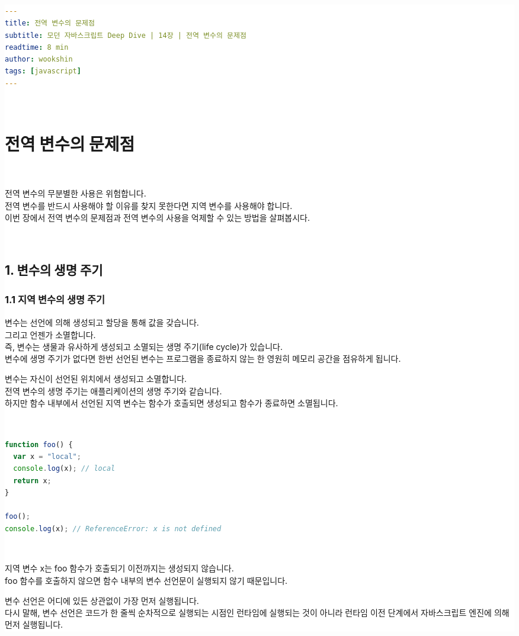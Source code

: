 ```yaml
---
title: 전역 변수의 문제점
subtitle: 모던 자바스크립트 Deep Dive | 14장 | 전역 변수의 문제점
readtime: 8 min
author: wookshin
tags: [javascript]
---
```


<br/>

# 전역 변수의 문제점

<br/>

전역 변수의 무분별한 사용은 위험합니다.  
전역 변수를 반드시 사용해야 할 이유를 찾지 못한다면 지역 변수를 사용해야 합니다.  
이번 장에서 전역 변수의 문제점과 전역 변수의 사용을 억제할 수 있는 방법을 살펴봅시다.

<br/>

## 1. 변수의 생명 주기

### 1.1 지역 변수의 생명 주기

변수는 선언에 의해 생성되고 할당을 통해 값을 갖습니다.  
그리고 언젠가 소멸합니다.  
즉, 변수는 생물과 유사하게 생성되고 소멸되는 생명 주기(life cycle)가 있습니다.  
변수에 생명 주기가 없다면 한번 선언된 변수는 프로그램을 종료하지 않는 한 영원히 메모리 공간을 점유하게 됩니다.

변수는 자신이 선언된 위치에서 생성되고 소멸합니다.  
전역 변수의 생명 주기는 애플리케이션의 생명 주기와 같습니다.  
하지만 함수 내부에서 선언된 지역 변수는 함수가 호출되면 생성되고 함수가 종료하면 소멸됩니다.

<br/>

```javascript
function foo() {
  var x = "local";
  console.log(x); // local
  return x;
}

foo();
console.log(x); // ReferenceError: x is not defined
```

<br/>

지역 변수 x는 foo 함수가 호출되기 이전까지는 생성되지 않습니다.  
foo 함수를 호출하지 않으면 함수 내부의 변수 선언문이 실행되지 않기 때문입니다.

변수 선언은 어디에 있든 상관없이 가장 먼저 실행됩니다.  
다시 말해, 변수 선언은 코드가 한 줄씩 순차적으로 실행되는 시점인 런타임에 실행되는 것이 아니라 런타임 이전 단계에서 자바스크립트 엔진에 의해 먼저 실행됩니다.

